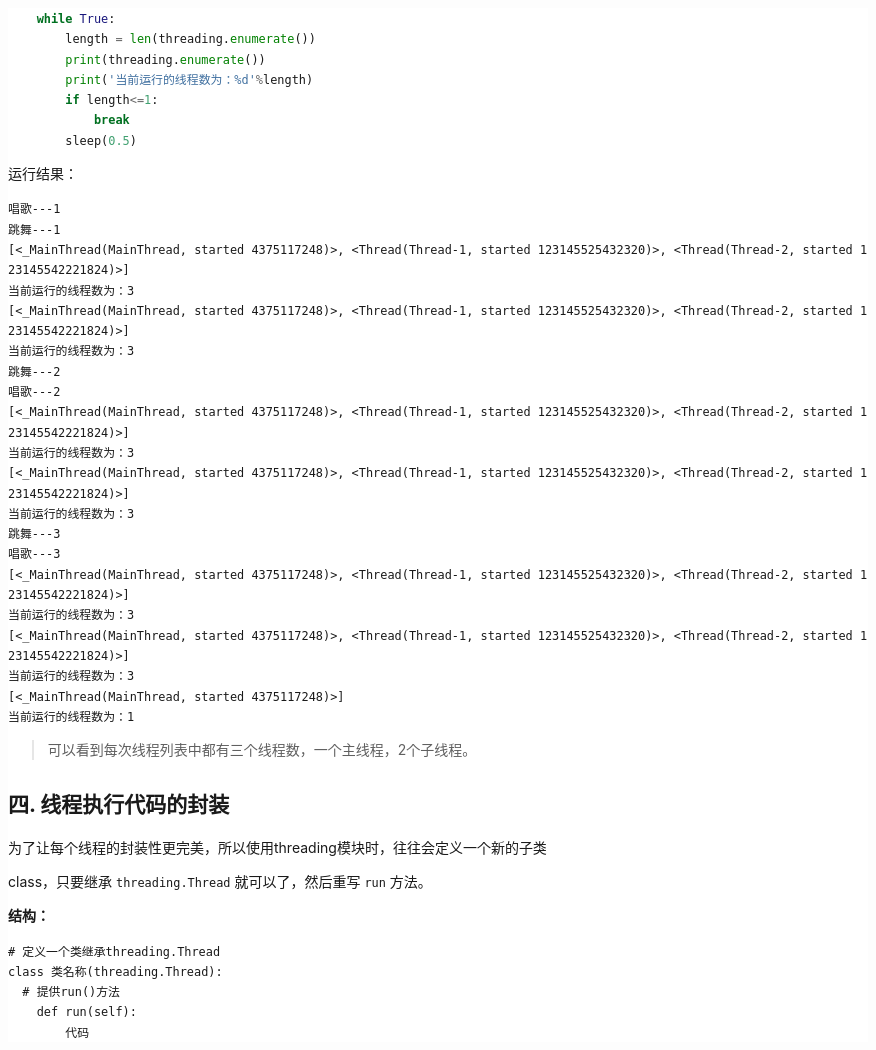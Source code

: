```python
    while True:
        length = len(threading.enumerate())
        print(threading.enumerate())
        print('当前运行的线程数为：%d'%length)
        if length<=1:
            break
        sleep(0.5)
```

运行结果：

```
唱歌---1
跳舞---1
[<_MainThread(MainThread, started 4375117248)>, <Thread(Thread-1, started 123145525432320)>, <Thread(Thread-2, started 123145542221824)>]
当前运行的线程数为：3
[<_MainThread(MainThread, started 4375117248)>, <Thread(Thread-1, started 123145525432320)>, <Thread(Thread-2, started 123145542221824)>]
当前运行的线程数为：3
跳舞---2
唱歌---2
[<_MainThread(MainThread, started 4375117248)>, <Thread(Thread-1, started 123145525432320)>, <Thread(Thread-2, started 123145542221824)>]
当前运行的线程数为：3
[<_MainThread(MainThread, started 4375117248)>, <Thread(Thread-1, started 123145525432320)>, <Thread(Thread-2, started 123145542221824)>]
当前运行的线程数为：3
跳舞---3
唱歌---3
[<_MainThread(MainThread, started 4375117248)>, <Thread(Thread-1, started 123145525432320)>, <Thread(Thread-2, started 123145542221824)>]
当前运行的线程数为：3
[<_MainThread(MainThread, started 4375117248)>, <Thread(Thread-1, started 123145525432320)>, <Thread(Thread-2, started 123145542221824)>]
当前运行的线程数为：3
[<_MainThread(MainThread, started 4375117248)>]
当前运行的线程数为：1
```

> 可以看到每次线程列表中都有三个线程数，一个主线程，2个子线程。

## 四. 线程执行代码的封装

为了让每个线程的封装性更完美，所以使用threading模块时，往往会定义一个新的子类

class，只要继承 `threading.Thread` 就可以了，然后重写 `run` 方法。

**结构：**

```
# 定义一个类继承threading.Thread
class 类名称(threading.Thread):
  # 提供run()方法
    def run(self):
        代码
```
